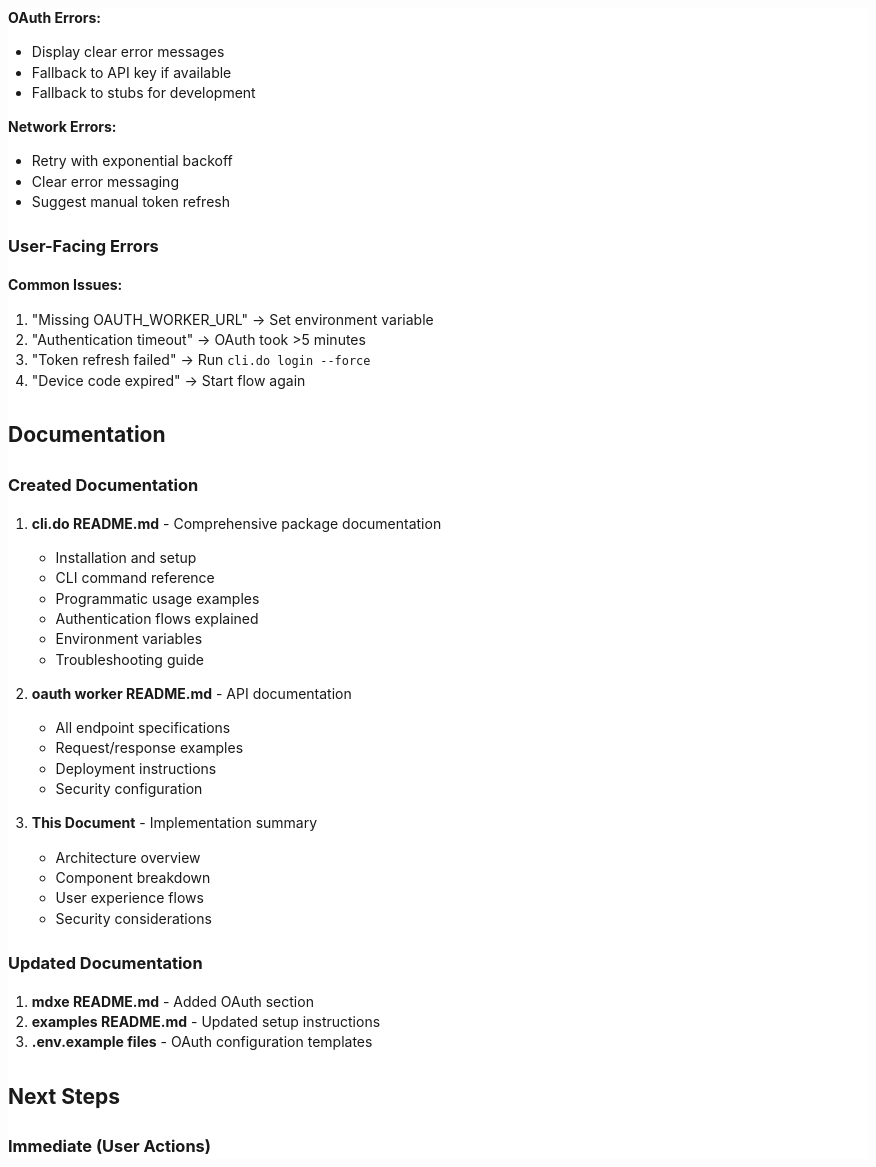 **OAuth Errors:**
- Display clear error messages
- Fallback to API key if available
- Fallback to stubs for development

**Network Errors:**
- Retry with exponential backoff
- Clear error messaging
- Suggest manual token refresh

### User-Facing Errors

**Common Issues:**
1. "Missing OAUTH_WORKER_URL" → Set environment variable
2. "Authentication timeout" → OAuth took >5 minutes
3. "Token refresh failed" → Run `cli.do login --force`
4. "Device code expired" → Start flow again

## Documentation

### Created Documentation

1. **cli.do README.md** - Comprehensive package documentation
   - Installation and setup
   - CLI command reference
   - Programmatic usage examples
   - Authentication flows explained
   - Environment variables
   - Troubleshooting guide

2. **oauth worker README.md** - API documentation
   - All endpoint specifications
   - Request/response examples
   - Deployment instructions
   - Security configuration

3. **This Document** - Implementation summary
   - Architecture overview
   - Component breakdown
   - User experience flows
   - Security considerations

### Updated Documentation

1. **mdxe README.md** - Added OAuth section
2. **examples README.md** - Updated setup instructions
3. **.env.example files** - OAuth configuration templates

## Next Steps

### Immediate (User Actions)
